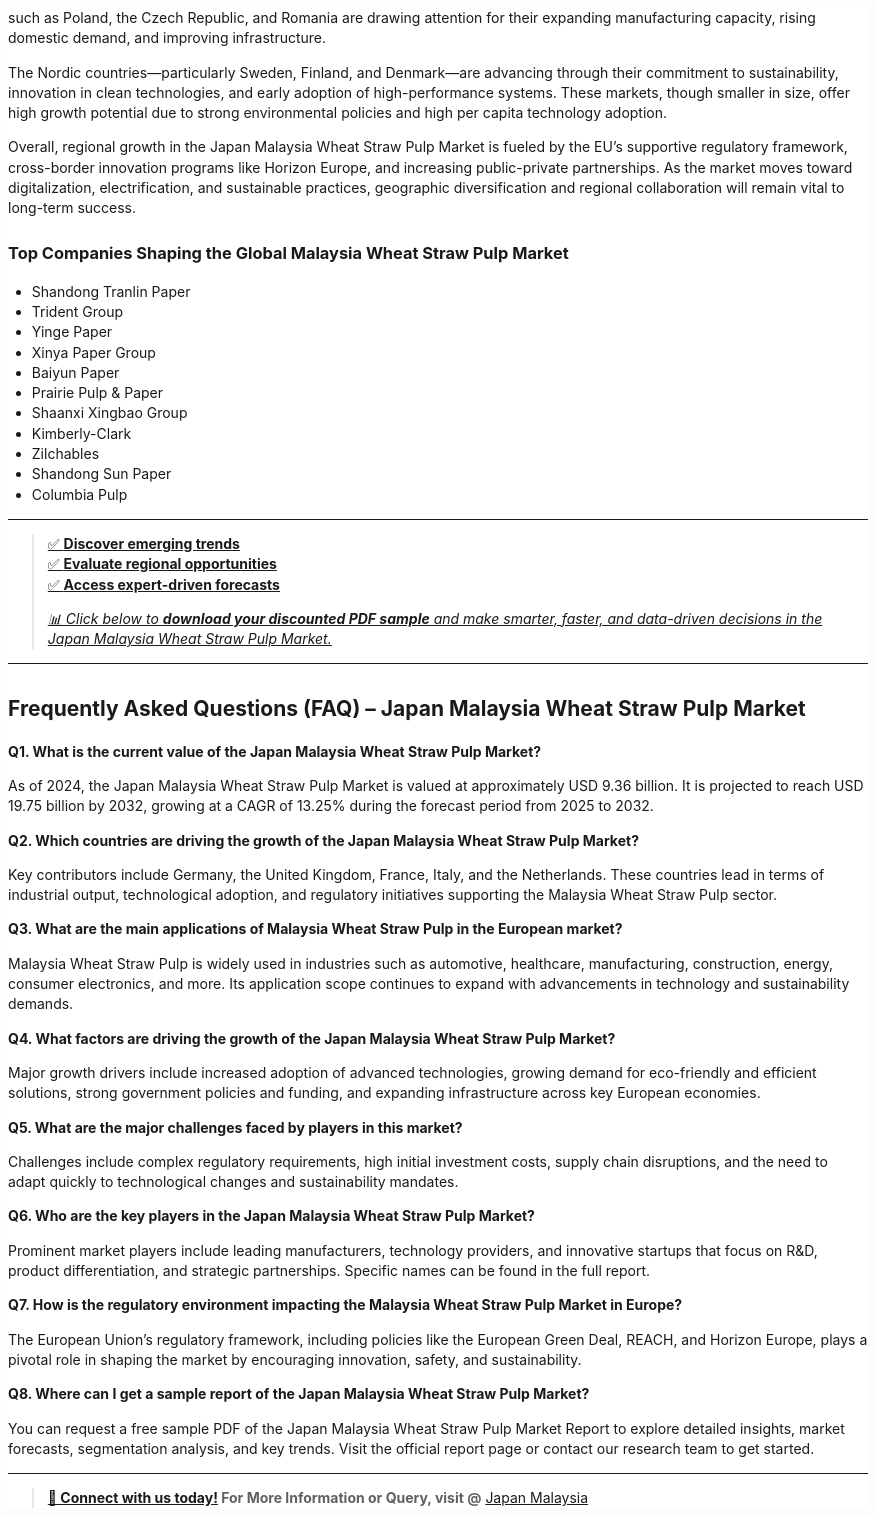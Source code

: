 such as Poland, the Czech Republic, and Romania are drawing attention for their expanding manufacturing capacity, rising domestic demand, and improving infrastructure.</p><p>The Nordic countries&mdash;particularly Sweden, Finland, and Denmark&mdash;are advancing through their commitment to sustainability, innovation in clean technologies, and early adoption of high-performance systems. These markets, though smaller in size, offer high growth potential due to strong environmental policies and high per capita technology adoption.</p><p>Overall, regional growth in the Japan Malaysia Wheat Straw Pulp Market is fueled by the EU&rsquo;s supportive regulatory framework, cross-border innovation programs like Horizon Europe, and increasing public-private partnerships. As the market moves toward digitalization, electrification, and sustainable practices, geographic diversification and regional collaboration will remain vital to long-term success.</p><p><h3>Top Companies Shaping the Global Malaysia Wheat Straw Pulp Market </h3><ul><li>Shandong Tranlin Paper</li><li>Trident Group</li><li>Yinge Paper</li><li>Xinya Paper Group</li><li>Baiyun Paper</li><li>Prairie Pulp & Paper</li><li>Shaanxi Xingbao Group</li><li>Kimberly-Clark</li><li>Zilchables</li><li>Shandong Sun Paper</li><li>Columbia Pulp</li></ul></p><hr /><blockquote><p><a href="https://www.marketresearchintellect.com/ask-for-discount/?rid=424090&amp;amp;utm_source=Github-JP&amp;amp;utm_medium=841">✅ <strong data-start="617" data-end="645">Discover emerging trends</strong></a><br data-start="645" data-end="648" /><a href="https://www.marketresearchintellect.com/ask-for-discount/?rid=424090&amp;amp;utm_source=Github-JP&amp;amp;utm_medium=841"> ✅ <strong data-start="650" data-end="685">Evaluate regional opportunities</strong></a><br data-start="685" data-end="688" /><a href="https://www.marketresearchintellect.com/ask-for-discount/?rid=424090&amp;amp;utm_source=Github-JP&amp;amp;utm_medium=841"> ✅ <strong data-start="690" data-end="724">Access expert-driven forecasts</strong></a></p><p class="" data-start="728" data-end="864"><em><a href="https://www.marketresearchintellect.com/ask-for-discount/?rid=424090&amp;amp;utm_source=Github-JP&amp;amp;utm_medium=841">📊 Click below to <strong data-start="746" data-end="785">download your discounted PDF sample</strong> and make smarter, faster, and data-driven decisions in the Japan Malaysia Wheat Straw Pulp Market.</a></em></p></blockquote><hr /><h2>Frequently Asked Questions (FAQ) &ndash; Japan Malaysia Wheat Straw Pulp Market</h2><p><strong>Q1. What is the current value of the Japan Malaysia Wheat Straw Pulp Market?</strong></p><p>As of 2024, the Japan Malaysia Wheat Straw Pulp Market is valued at approximately USD 9.36 billion. It is projected to reach USD 19.75 billion by 2032, growing at a CAGR of 13.25% during the forecast period from 2025 to 2032.</p><p><strong>Q2. Which countries are driving the growth of the Japan Malaysia Wheat Straw Pulp Market?</strong></p><p>Key contributors include Germany, the United Kingdom, France, Italy, and the Netherlands. These countries lead in terms of industrial output, technological adoption, and regulatory initiatives supporting the Malaysia Wheat Straw Pulp sector.</p><p><strong>Q3. What are the main applications of Malaysia Wheat Straw Pulp in the European market?</strong></p><p>Malaysia Wheat Straw Pulp is widely used in industries such as automotive, healthcare, manufacturing, construction, energy, consumer electronics, and more. Its application scope continues to expand with advancements in technology and sustainability demands.</p><p><strong>Q4. What factors are driving the growth of the Japan Malaysia Wheat Straw Pulp Market?</strong></p><p>Major growth drivers include increased adoption of advanced technologies, growing demand for eco-friendly and efficient solutions, strong government policies and funding, and expanding infrastructure across key European economies.</p><p><strong>Q5. What are the major challenges faced by players in this market?</strong></p><p>Challenges include complex regulatory requirements, high initial investment costs, supply chain disruptions, and the need to adapt quickly to technological changes and sustainability mandates.</p><p><strong>Q6. Who are the key players in the Japan Malaysia Wheat Straw Pulp Market?</strong></p><p>Prominent market players include leading manufacturers, technology providers, and innovative startups that focus on R&amp;D, product differentiation, and strategic partnerships. Specific names can be found in the full report.</p><p><strong>Q7. How is the regulatory environment impacting the Malaysia Wheat Straw Pulp Market in Europe?</strong></p><p>The European Union&rsquo;s regulatory framework, including policies like the European Green Deal, REACH, and Horizon Europe, plays a pivotal role in shaping the market by encouraging innovation, safety, and sustainability.</p><p><strong>Q8. Where can I get a sample report of the Japan Malaysia Wheat Straw Pulp Market?</strong></p><p>You can request a free sample PDF of the Japan Malaysia Wheat Straw Pulp Market Report to explore detailed insights, market forecasts, segmentation analysis, and key trends. Visit the official report page or contact our research team to get started.</p><hr /><blockquote><p><span class="font-[700]"><strong><a href="https://www.marketresearchintellect.com/product/global-malaysia-wheat-straw-pulp-market-size-and-forecast/?utm_source=Linkedin&utm_medium=841">📩 Connect with us today!</a> For More Information or Query, visit&nbsp;@</strong>&nbsp;</span><span class="font-[700]"><a href="https://www.marketresearchintellect.com/product/global-malaysia-wheat-straw-pulp-market-size-and-forecast/?utm_source=Linkedin&utm_medium=841" target="_blank" data-tracking-control-name="article-ssr-frontend-pulse_little-text-block" data-tracking-will-navigate="" data-test-link="">Japan Malaysia